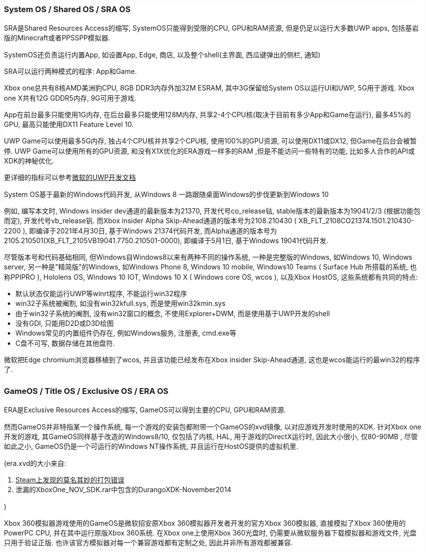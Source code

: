 ### System OS / Shared OS / SRA OS

SRA是Shared Resources Access的缩写, SystemOS只能得到受限的CPU, GPU和RAM资源, 但是仍足以运行大多数UWP apps, 包括基岩版的Minecraft或者PPSSPP模拟器.

SystemOS还负责运行内置App, 如设置App, Edge, 商店, 以及整个shell(主界面, 西瓜键弹出的侧栏, 通知)

SRA可以运行两种模式的程序: App和Game.

Xbox one总共有8核AMD美洲豹CPU, 8GB DDR3内存外加32M ESRAM, 其中3G保留给System OS以运行UI和UWP, 5G用于游戏. Xbox one X共有12G GDDR5内存, 9G可用于游戏.

App在前台最多只能使用1G内存, 在后台最多只能使用128M内存, 共享2-4个CPU核(取决于目前有多少App和Game在运行), 最多45%的GPU, 最高只能使用DX11 Feature Level 10.

UWP Game可以使用最多5G内存, 独占4个CPU核并共享2个CPU核, 使用100%的GPU资源, 可以使用DX11或DX12, 但Game在后台会被暂停. UWP Game可以使用所有的GPU资源, 和没有X1X优化的ERA游戏一样多的RAM ,但是不能访问一些特有的功能, 比如多人合作的API或XDK的神秘优化.

更详细的指标可以参考[微软的UWP开发文档](https://docs.microsoft.com/en-us/windows/uwp/xbox-apps/system-resource-allocation)

System OS基于最新的Windows代码开发, 从Windows 8 一路跟随桌面Windows的步伐更新到Windows 10

例如, 编写本文时, Windows insider dev通道的最新版本为21370, 开发代号co_release钴, stable版本的最新版本为19041/2/3 (根据功能包而定), 开发代号vb_release钒. 而Xbox insider Alpha Skip-Ahead通道的版本号为2108.210430 ( XB_FLT_2108CO21374.1501.210430-2200 ), 即编译于2021年4月30日, 基于Windows 21374代码开发, 而Alpha通道的版本号为2105.210501(XB_FLT_2105VB19041.7750.210501-0000), 即编译于5月1日, 基于Windows 19041代码开发.

尽管版本号和代码基础相同, 但Windows自Windows8以来有两种不同的操作系统, 一种是完整版的Windows, 如Windows 10, Windows server, 另一种是"精简版"的Windows, 如Windows Phone 8, Windows 10 mobile, Windows10 Teams ( Surface Hub 所搭载的系统, 也称PPIPRO ), Hololens OS, Windows 10 IOT, Windows 10 X ( Windows core OS, wcos ), 以及Xbox HostOS, 这些系统都有共同的特点:

* 默认状态仅能运行UWP等winrt程序, 不能运行win32程序
* win32子系统被阉割, 如没有win32kfull.sys, 而是使用win32kmin.sys
* 由于win32子系统的阉割, 没有win32窗口的概念, 不使用Explorer+DWM, 而是使用基于UWP开发的shell
* 没有GDI, 只能用D2D或D3D绘图
* Windows常见的内置组件仍存在, 例如Windows服务, 注册表, cmd.exe等
* C盘不可写, 数据存储在其他盘符.

微软把Edge chromium浏览器移植到了wcos, 并且该功能已经发布在Xbox insider Skip-Ahead通道, 这也是wcos能运行的最win32的程序了.

### GameOS / Title OS / Exclusive OS / ERA OS

ERA是Exclusive Resources Access的缩写,  GameOS可以得到主要的CPU, GPU和RAM资源.

然而GameOS并非特指某一个操作系统, 每一个游戏的安装包都附带一个GameOS的xvd镜像, 以对应游戏开发时使用的XDK. 针对Xbox one开发的游戏, 其GameOS同样基于改造的Windows8/10, 仅包括了内核, HAL, 用于游戏的DirectX运行时, 因此大小很小, 仅80-90MB , 尽管如此之小, GameOS仍是一个可运行的Windows NT操作系统, 并且运行在HostOS提供的虚拟机里. 

(era.xvd的大小来自:

1. [Steam上发现的莫名其妙的打包错误](https://steamdb.info/patchnotes/4162835/)
2. 泄漏的XboxOne_NOV_SDK.rar中包含的DurangoXDK-November2014

)

Xbox 360模拟器游戏使用的GameOS是微软招安原Xbox 360模拟器开发者开发的官方Xbox 360模拟器, 直接模拟了Xbox 360使用的PowerPC CPU, 并在其中运行原版Xbox 360系统. 在Xbox one上使用Xbox 360光盘时, 仍需要从微软服务器下载模拟器和游戏文件, 光盘只用于验证正版. 也许该官方模拟器对每一个兼容游戏都有定制之处, 因此并非所有游戏都被兼容.
